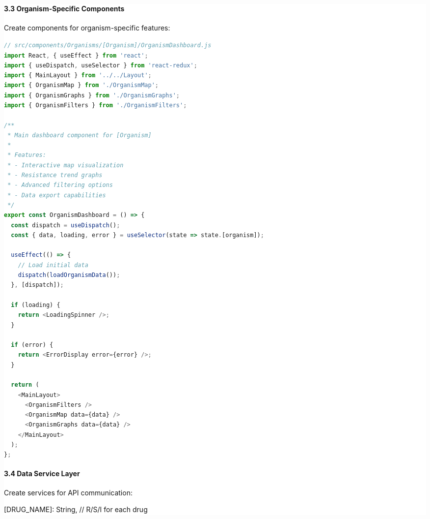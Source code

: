 #### 3.3 Organism-Specific Components

Create components for organism-specific features:

```javascript
// src/components/Organisms/[Organism]/OrganismDashboard.js
import React, { useEffect } from 'react';
import { useDispatch, useSelector } from 'react-redux';
import { MainLayout } from '../../Layout';
import { OrganismMap } from './OrganismMap';
import { OrganismGraphs } from './OrganismGraphs';
import { OrganismFilters } from './OrganismFilters';

/**
 * Main dashboard component for [Organism]
 *
 * Features:
 * - Interactive map visualization
 * - Resistance trend graphs
 * - Advanced filtering options
 * - Data export capabilities
 */
export const OrganismDashboard = () => {
  const dispatch = useDispatch();
  const { data, loading, error } = useSelector(state => state.[organism]);

  useEffect(() => {
    // Load initial data
    dispatch(loadOrganismData());
  }, [dispatch]);

  if (loading) {
    return <LoadingSpinner />;
  }

  if (error) {
    return <ErrorDisplay error={error} />;
  }

  return (
    <MainLayout>
      <OrganismFilters />
      <OrganismMap data={data} />
      <OrganismGraphs data={data} />
    </MainLayout>
  );
};
```

#### 3.4 Data Service Layer

Create services for API communication:


  [DRUG_NAME]: String,         // R/S/I for each drug